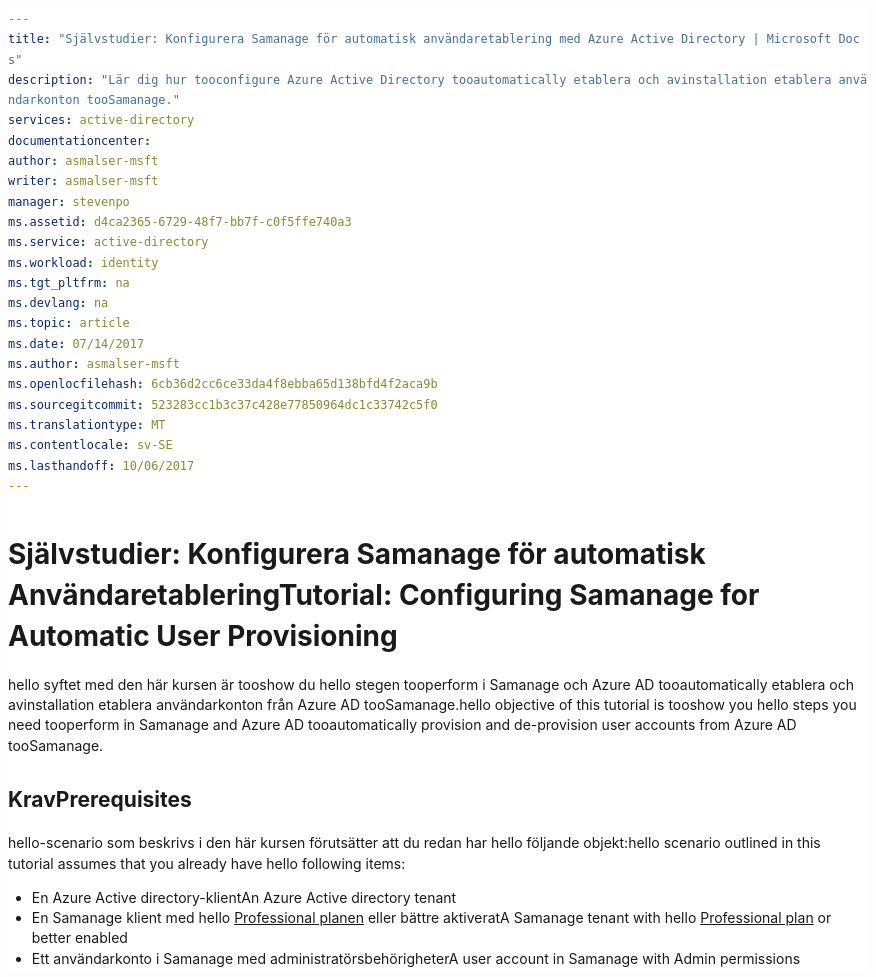 ```yaml
---
title: "Självstudier: Konfigurera Samanage för automatisk användaretablering med Azure Active Directory | Microsoft Docs"
description: "Lär dig hur tooconfigure Azure Active Directory tooautomatically etablera och avinstallation etablera användarkonton tooSamanage."
services: active-directory
documentationcenter: 
author: asmalser-msft
writer: asmalser-msft
manager: stevenpo
ms.assetid: d4ca2365-6729-48f7-bb7f-c0f5ffe740a3
ms.service: active-directory
ms.workload: identity
ms.tgt_pltfrm: na
ms.devlang: na
ms.topic: article
ms.date: 07/14/2017
ms.author: asmalser-msft
ms.openlocfilehash: 6cb36d2cc6ce33da4f8ebba65d138bfd4f2aca9b
ms.sourcegitcommit: 523283cc1b3c37c428e77850964dc1c33742c5f0
ms.translationtype: MT
ms.contentlocale: sv-SE
ms.lasthandoff: 10/06/2017
---
```

# <a name="tutorial-configuring-samanage-for-automatic-user-provisioning"></a><span data-ttu-id="647ac-103">Självstudier: Konfigurera Samanage för automatisk Användaretablering</span><span class="sxs-lookup"><span data-stu-id="647ac-103">Tutorial: Configuring Samanage for Automatic User Provisioning</span></span>


<span data-ttu-id="647ac-104">hello syftet med den här kursen är tooshow du hello stegen tooperform i Samanage och Azure AD tooautomatically etablera och avinstallation etablera användarkonton från Azure AD tooSamanage.</span><span class="sxs-lookup"><span data-stu-id="647ac-104">hello objective of this tutorial is tooshow you hello steps you need tooperform in Samanage and Azure AD tooautomatically provision and de-provision user accounts from Azure AD tooSamanage.</span></span> 

## <a name="prerequisites"></a><span data-ttu-id="647ac-105">Krav</span><span class="sxs-lookup"><span data-stu-id="647ac-105">Prerequisites</span></span>

<span data-ttu-id="647ac-106">hello-scenario som beskrivs i den här kursen förutsätter att du redan har hello följande objekt:</span><span class="sxs-lookup"><span data-stu-id="647ac-106">hello scenario outlined in this tutorial assumes that you already have hello following items:</span></span>

*   <span data-ttu-id="647ac-107">En Azure Active directory-klient</span><span class="sxs-lookup"><span data-stu-id="647ac-107">An Azure Active directory tenant</span></span>
*   <span data-ttu-id="647ac-108">En Samanage klient med hello [Professional planen](https://www.samanage.com/pricing/) eller bättre aktiverat</span><span class="sxs-lookup"><span data-stu-id="647ac-108">A Samanage tenant with hello [Professional plan](https://www.samanage.com/pricing/) or better enabled</span></span> 
*   <span data-ttu-id="647ac-109">Ett användarkonto i Samanage med administratörsbehörigheter</span><span class="sxs-lookup"><span data-stu-id="647ac-109">A user account in Samanage with Admin permissions</span></span> 
